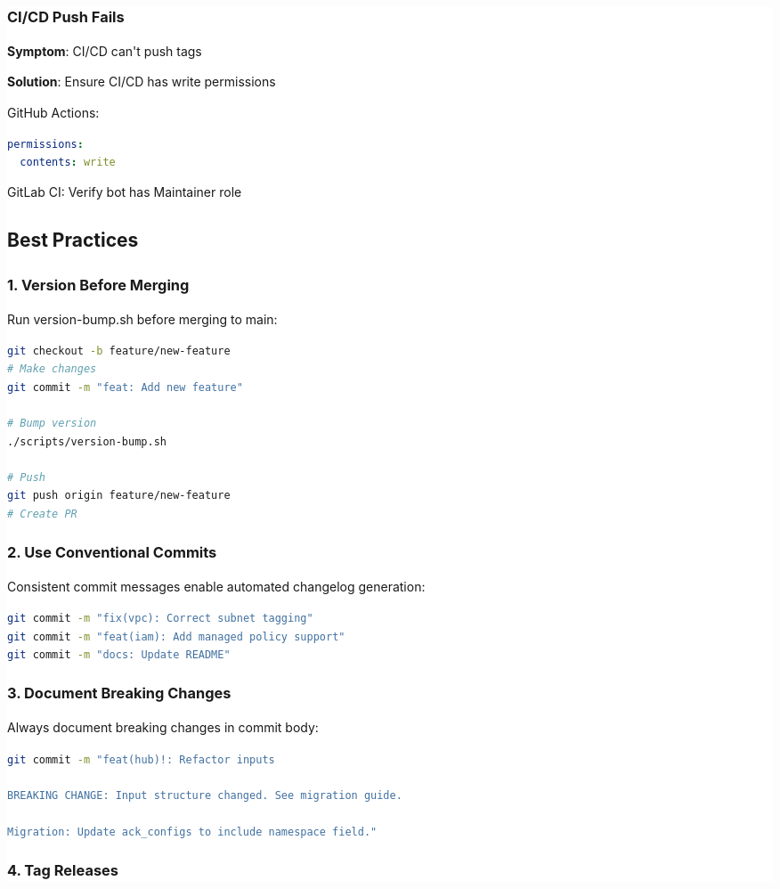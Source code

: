 ### CI/CD Push Fails

**Symptom**: CI/CD can't push tags

**Solution**: Ensure CI/CD has write permissions

GitHub Actions:
```yaml
permissions:
  contents: write
```

GitLab CI: Verify bot has Maintainer role

## Best Practices

### 1. Version Before Merging

Run version-bump.sh before merging to main:

```bash
git checkout -b feature/new-feature
# Make changes
git commit -m "feat: Add new feature"

# Bump version
./scripts/version-bump.sh

# Push
git push origin feature/new-feature
# Create PR
```

### 2. Use Conventional Commits

Consistent commit messages enable automated changelog generation:

```bash
git commit -m "fix(vpc): Correct subnet tagging"
git commit -m "feat(iam): Add managed policy support"
git commit -m "docs: Update README"
```

### 3. Document Breaking Changes

Always document breaking changes in commit body:

```bash
git commit -m "feat(hub)!: Refactor inputs

BREAKING CHANGE: Input structure changed. See migration guide.

Migration: Update ack_configs to include namespace field."
```

### 4. Tag Releases
